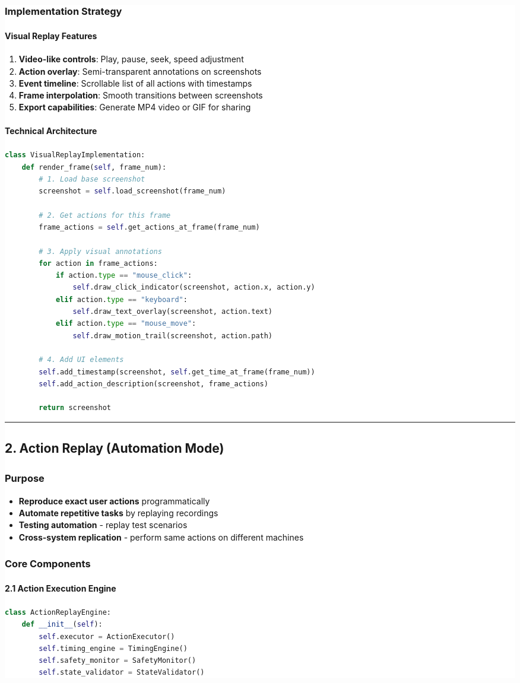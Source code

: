 ### Implementation Strategy

#### Visual Replay Features
1. **Video-like controls**: Play, pause, seek, speed adjustment
2. **Action overlay**: Semi-transparent annotations on screenshots
3. **Event timeline**: Scrollable list of all actions with timestamps
4. **Frame interpolation**: Smooth transitions between screenshots
5. **Export capabilities**: Generate MP4 video or GIF for sharing

#### Technical Architecture
```python
class VisualReplayImplementation:
    def render_frame(self, frame_num):
        # 1. Load base screenshot
        screenshot = self.load_screenshot(frame_num)
        
        # 2. Get actions for this frame
        frame_actions = self.get_actions_at_frame(frame_num)
        
        # 3. Apply visual annotations
        for action in frame_actions:
            if action.type == "mouse_click":
                self.draw_click_indicator(screenshot, action.x, action.y)
            elif action.type == "keyboard":
                self.draw_text_overlay(screenshot, action.text)
            elif action.type == "mouse_move":
                self.draw_motion_trail(screenshot, action.path)
        
        # 4. Add UI elements
        self.add_timestamp(screenshot, self.get_time_at_frame(frame_num))
        self.add_action_description(screenshot, frame_actions)
        
        return screenshot
```

---

## 2. Action Replay (Automation Mode)

### Purpose
- **Reproduce exact user actions** programmatically
- **Automate repetitive tasks** by replaying recordings
- **Testing automation** - replay test scenarios
- **Cross-system replication** - perform same actions on different machines

### Core Components

#### 2.1 Action Execution Engine
```python
class ActionReplayEngine:
    def __init__(self):
        self.executor = ActionExecutor()
        self.timing_engine = TimingEngine()
        self.safety_monitor = SafetyMonitor()
        self.state_validator = StateValidator()
```
